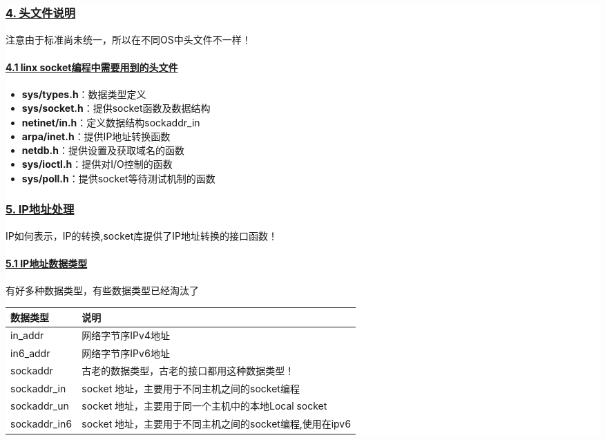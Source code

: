 ### [4. 头文件说明](#) 
注意由于标准尚未统一，所以在不同OS中头文件不一样！

#### [4.1 linx socket编程中需要用到的头文件](#)

* **sys/types.h**：数据类型定义
* **sys/socket.h**：提供socket函数及数据结构
* **netinet/in.h**：定义数据结构sockaddr_in
* **arpa/inet.h**：提供IP地址转换函数
* **netdb.h**：提供设置及获取域名的函数
* **sys/ioctl.h**：提供对I/O控制的函数
* **sys/poll.h**：提供socket等待测试机制的函数

### [5. IP地址处理](#) 
IP如何表示，IP的转换,socket库提供了IP地址转换的接口函数！

#### [5.1 IP地址数据类型](#)
有好多种数据类型，有些数据类型已经淘汰了

|数据类型|说明|
|:---|:---|
|in_addr|网络字节序IPv4地址|
|in6_addr|网络字节序IPv6地址|
|sockaddr|古老的数据类型，古老的接口都用这种数据类型！|
|sockaddr_in|socket 地址，主要用于不同主机之间的socket编程|
|sockaddr_un|socket 地址，主要用于同一个主机中的本地Local socket|
|sockaddr_in6|socket 地址，主要用于不同主机之间的socket编程,使用在ipv6|
